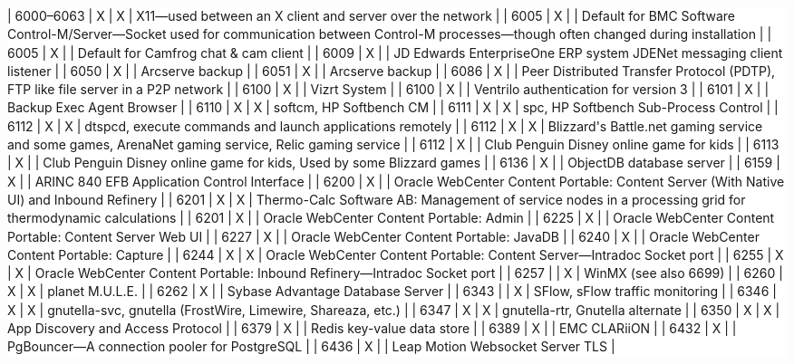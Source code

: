 | 6000–6063 | X | X | X11—used between an X client and server over the network |
| 6005 | X |  | Default for BMC Software Control-M/Server—Socket used for communication between Control-M processes—though often changed during installation |
| 6005 | X |  | Default for Camfrog chat & cam client |
| 6009 | X |  | JD Edwards EnterpriseOne ERP system JDENet messaging client listener |
| 6050 | X |  | Arcserve backup |
| 6051 | X |  | Arcserve backup |
| 6086 | X |  | Peer Distributed Transfer Protocol (PDTP), FTP like file server in a P2P network |
| 6100 | X |  | Vizrt System |
| 6100 | X |  | Ventrilo authentication for version 3 |
| 6101 | X |  | Backup Exec Agent Browser |
| 6110 | X | X | softcm, HP Softbench CM |
| 6111 | X | X | spc, HP Softbench Sub-Process Control |
| 6112 | X | X | dtspcd, execute commands and launch applications remotely |
| 6112 | X | X | Blizzard's Battle.net gaming service and some games, ArenaNet gaming service, Relic gaming service |
| 6112 | X |  | Club Penguin Disney online game for kids |
| 6113 | X |  | Club Penguin Disney online game for kids, Used by some Blizzard games |
| 6136 | X |  | ObjectDB database server |
| 6159 | X |  | ARINC 840 EFB Application Control Interface |
| 6200 | X |  | Oracle WebCenter Content Portable: Content Server (With Native UI) and Inbound Refinery |
| 6201 | X | X | Thermo-Calc Software AB: Management of service nodes in a processing grid for thermodynamic calculations |
| 6201 | X |  | Oracle WebCenter Content Portable: Admin |
| 6225 | X |  | Oracle WebCenter Content Portable: Content Server Web UI |
| 6227 | X |  | Oracle WebCenter Content Portable: JavaDB |
| 6240 | X |  | Oracle WebCenter Content Portable: Capture |
| 6244 | X | X | Oracle WebCenter Content Portable: Content Server—Intradoc Socket port |
| 6255 | X | X | Oracle WebCenter Content Portable: Inbound Refinery—Intradoc Socket port |
| 6257 |  | X | WinMX (see also 6699) |
| 6260 | X | X | planet M.U.L.E. |
| 6262 | X |  | Sybase Advantage Database Server |
| 6343 |  | X | SFlow, sFlow traffic monitoring |
| 6346 | X | X | gnutella-svc, gnutella (FrostWire, Limewire, Shareaza, etc.) |
| 6347 | X | X | gnutella-rtr, Gnutella alternate |
| 6350 | X | X | App Discovery and Access Protocol |
| 6379 | X |  | Redis key-value data store |
| 6389 | X |  | EMC CLARiiON |
| 6432 | X |  | PgBouncer—A connection pooler for PostgreSQL |
| 6436 | X |  | Leap Motion Websocket Server TLS |